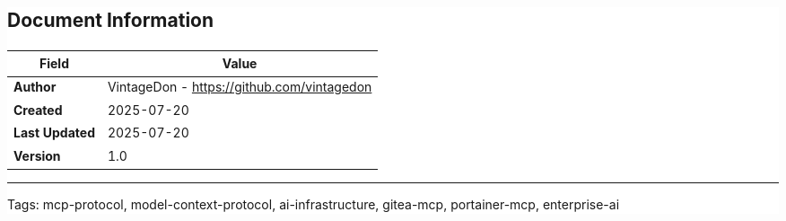 
## **Document Information**

| **Field** | **Value** |
|-----------|-----------|
| **Author** | VintageDon - <https://github.com/vintagedon> |
| **Created** | 2025-07-20 |
| **Last Updated** | 2025-07-20 |
| **Version** | 1.0 |

---
Tags: mcp-protocol, model-context-protocol, ai-infrastructure, gitea-mcp, portainer-mcp, enterprise-ai
